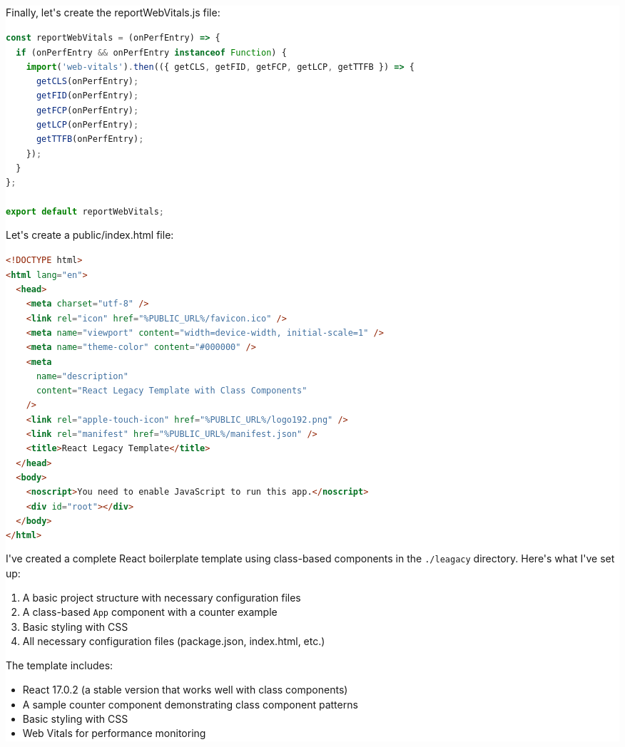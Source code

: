 Finally, let's create the reportWebVitals.js file:


```javascript
const reportWebVitals = (onPerfEntry) => {
  if (onPerfEntry && onPerfEntry instanceof Function) {
    import('web-vitals').then(({ getCLS, getFID, getFCP, getLCP, getTTFB }) => {
      getCLS(onPerfEntry);
      getFID(onPerfEntry);
      getFCP(onPerfEntry);
      getLCP(onPerfEntry);
      getTTFB(onPerfEntry);
    });
  }
};

export default reportWebVitals;
```

Let's create a public/index.html file:


```html
<!DOCTYPE html>
<html lang="en">
  <head>
    <meta charset="utf-8" />
    <link rel="icon" href="%PUBLIC_URL%/favicon.ico" />
    <meta name="viewport" content="width=device-width, initial-scale=1" />
    <meta name="theme-color" content="#000000" />
    <meta
      name="description"
      content="React Legacy Template with Class Components"
    />
    <link rel="apple-touch-icon" href="%PUBLIC_URL%/logo192.png" />
    <link rel="manifest" href="%PUBLIC_URL%/manifest.json" />
    <title>React Legacy Template</title>
  </head>
  <body>
    <noscript>You need to enable JavaScript to run this app.</noscript>
    <div id="root"></div>
  </body>
</html>
```

I've created a complete React boilerplate template using class-based components in the `./leagacy` directory. Here's what I've set up:

1. A basic project structure with necessary configuration files
2. A class-based `App` component with a counter example
3. Basic styling with CSS
4. All necessary configuration files (package.json, index.html, etc.)

The template includes:
- React 17.0.2 (a stable version that works well with class components)
- A sample counter component demonstrating class component patterns
- Basic styling with CSS
- Web Vitals for performance monitoring
